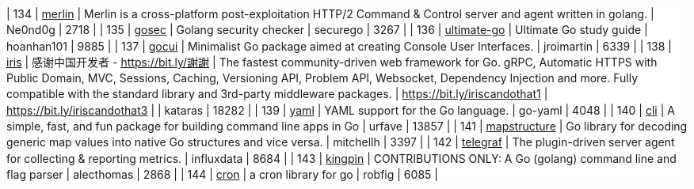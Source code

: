 | 134 | [merlin](https://github.com/Ne0nd0g/merlin)                                                       | Merlin is a cross-platform post-exploitation HTTP/2 Command & Control  server and agent written in golang.                                                                                                                                                                                                                                                                                             | Ne0nd0g                  | 2718  |
| 135 | [gosec](https://github.com/securego/gosec)                                                        | Golang security checker                                                                                                                                                                                                                                                                                                                                                                                | securego                 | 3267  |
| 136 | [ultimate-go](https://github.com/hoanhan101/ultimate-go)                                          | Ultimate Go study guide                                                                                                                                                                                                                                                                                                                                                                                | hoanhan101               | 9885  |
| 137 | [gocui](https://github.com/jroimartin/gocui)                                                      | Minimalist Go package aimed at creating Console User Interfaces.                                                                                                                                                                                                                                                                                                                                       | jroimartin               | 6339  |
| 138 | [iris](https://github.com/kataras/iris)                                                           | 感谢中国开发者 - https://bit.ly/謝謝 &#124; The fastest community-driven web framework for Go. gRPC, Automatic HTTPS with Public Domain, MVC, Sessions, Caching, Versioning API, Problem API, Websocket, Dependency Injection and more. Fully compatible with the standard library and 3rd-party middleware packages. &#124; https://bit.ly/iriscandothat1 &#124; https://bit.ly/iriscandothat3 &#124; | kataras                  | 18282 |
| 139 | [yaml](https://github.com/go-yaml/yaml)                                                           | YAML support for the Go language.                                                                                                                                                                                                                                                                                                                                                                      | go-yaml                  | 4048  |
| 140 | [cli](https://github.com/urfave/cli)                                                              | A simple, fast, and fun package for building command line apps in Go                                                                                                                                                                                                                                                                                                                                   | urfave                   | 13857 |
| 141 | [mapstructure](https://github.com/mitchellh/mapstructure)                                         | Go library for decoding generic map values into native Go structures and vice versa.                                                                                                                                                                                                                                                                                                                   | mitchellh                | 3397  |
| 142 | [telegraf](https://github.com/influxdata/telegraf)                                                | The plugin-driven server agent for collecting & reporting metrics.                                                                                                                                                                                                                                                                                                                                     | influxdata               | 8684  |
| 143 | [kingpin](https://github.com/alecthomas/kingpin)                                                  | CONTRIBUTIONS ONLY: A Go (golang) command line and flag parser                                                                                                                                                                                                                                                                                                                                         | alecthomas               | 2868  |
| 144 | [cron](https://github.com/robfig/cron)                                                            | a cron library for go                                                                                                                                                                                                                                                                                                                                                                                  | robfig                   | 6085  |